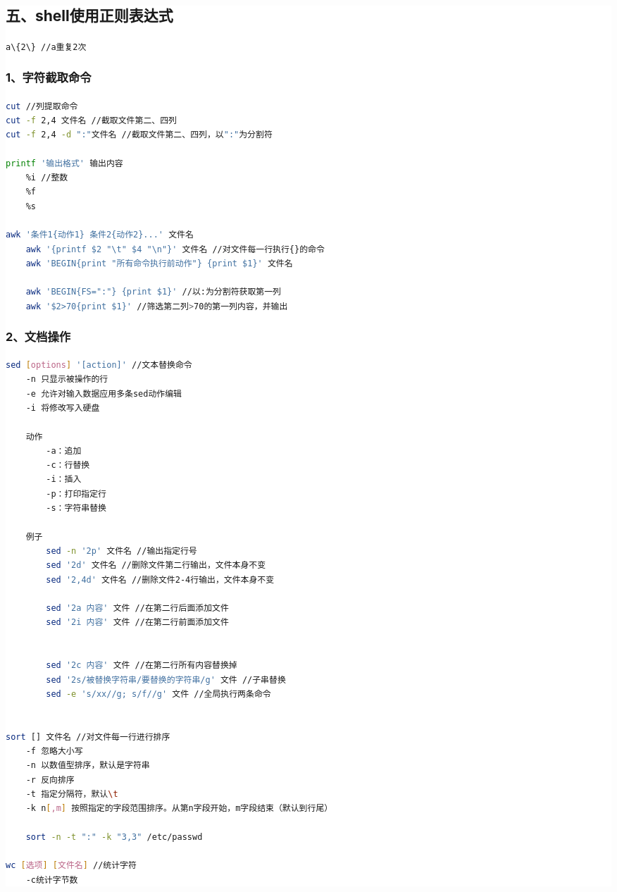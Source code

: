 ## 五、shell使用正则表达式

`a\{2\} //a重复2次`

### 1、字符截取命令

```bash
cut //列提取命令
cut -f 2,4 文件名 //截取文件第二、四列
cut -f 2,4 -d ":"文件名 //截取文件第二、四列，以":"为分割符

printf '输出格式' 输出内容
	%i //整数
	%f
	%s

awk '条件1{动作1} 条件2{动作2}...' 文件名
	awk '{printf $2 "\t" $4 "\n"}' 文件名 //对文件每一行执行{}的命令
	awk 'BEGIN{print "所有命令执行前动作"} {print $1}' 文件名

	awk 'BEGIN{FS=":"} {print $1}' //以:为分割符获取第一列
	awk '$2>70{print $1}' //筛选第二列>70的第一列内容，并输出
```

### 2、文档操作

```bash
sed [options] '[action]' //文本替换命令
	-n 只显示被操作的行
	-e 允许对输入数据应用多条sed动作编辑
	-i 将修改写入硬盘

	动作
		-a：追加
		-c：行替换
		-i：插入
		-p：打印指定行
		-s：字符串替换

	例子
		sed -n '2p' 文件名 //输出指定行号
		sed '2d' 文件名 //删除文件第二行输出，文件本身不变
		sed '2,4d' 文件名 //删除文件2-4行输出，文件本身不变

		sed '2a 内容' 文件 //在第二行后面添加文件
		sed '2i 内容' 文件 //在第二行前面添加文件


		sed '2c 内容' 文件 //在第二行所有内容替换掉
		sed '2s/被替换字符串/要替换的字符串/g' 文件 //子串替换
		sed -e 's/xx//g; s/f//g' 文件 //全局执行两条命令


sort [] 文件名 //对文件每一行进行排序
	-f 忽略大小写
	-n 以数值型排序，默认是字符串
	-r 反向排序
	-t 指定分隔符，默认\t
	-k n[,m] 按照指定的字段范围排序。从第n字段开始，m字段结束（默认到行尾）

	sort -n -t ":" -k "3,3" /etc/passwd

wc [选项] [文件名] //统计字符
	-c统计字节数
```